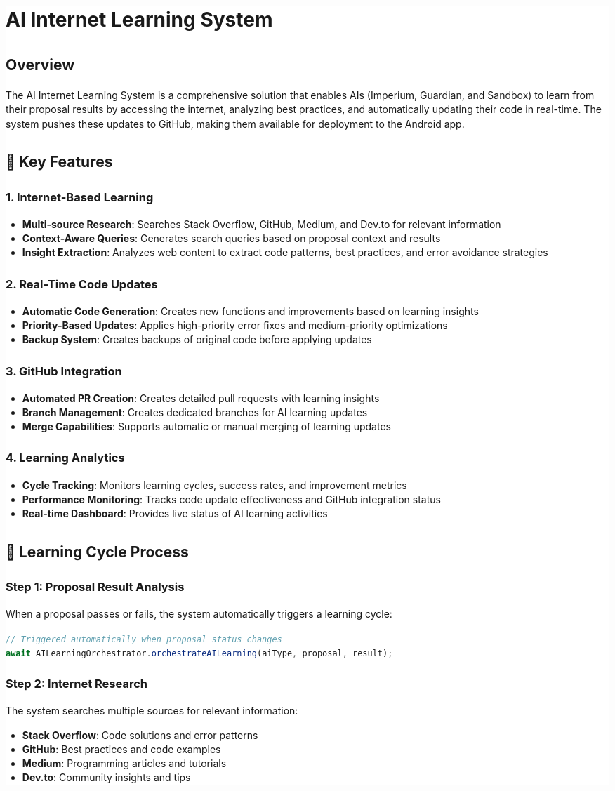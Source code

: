 # AI Internet Learning System

## Overview

The AI Internet Learning System is a comprehensive solution that enables AIs (Imperium, Guardian, and Sandbox) to learn from their proposal results by accessing the internet, analyzing best practices, and automatically updating their code in real-time. The system pushes these updates to GitHub, making them available for deployment to the Android app.

## 🎯 Key Features

### 1. Internet-Based Learning
- **Multi-source Research**: Searches Stack Overflow, GitHub, Medium, and Dev.to for relevant information
- **Context-Aware Queries**: Generates search queries based on proposal context and results
- **Insight Extraction**: Analyzes web content to extract code patterns, best practices, and error avoidance strategies

### 2. Real-Time Code Updates
- **Automatic Code Generation**: Creates new functions and improvements based on learning insights
- **Priority-Based Updates**: Applies high-priority error fixes and medium-priority optimizations
- **Backup System**: Creates backups of original code before applying updates

### 3. GitHub Integration
- **Automated PR Creation**: Creates detailed pull requests with learning insights
- **Branch Management**: Creates dedicated branches for AI learning updates
- **Merge Capabilities**: Supports automatic or manual merging of learning updates

### 4. Learning Analytics
- **Cycle Tracking**: Monitors learning cycles, success rates, and improvement metrics
- **Performance Monitoring**: Tracks code update effectiveness and GitHub integration status
- **Real-time Dashboard**: Provides live status of AI learning activities

## 🔄 Learning Cycle Process

### Step 1: Proposal Result Analysis
When a proposal passes or fails, the system automatically triggers a learning cycle:

```javascript
// Triggered automatically when proposal status changes
await AILearningOrchestrator.orchestrateAILearning(aiType, proposal, result);
```

### Step 2: Internet Research
The system searches multiple sources for relevant information:

- **Stack Overflow**: Code solutions and error patterns
- **GitHub**: Best practices and code examples
- **Medium**: Programming articles and tutorials
- **Dev.to**: Community insights and tips

